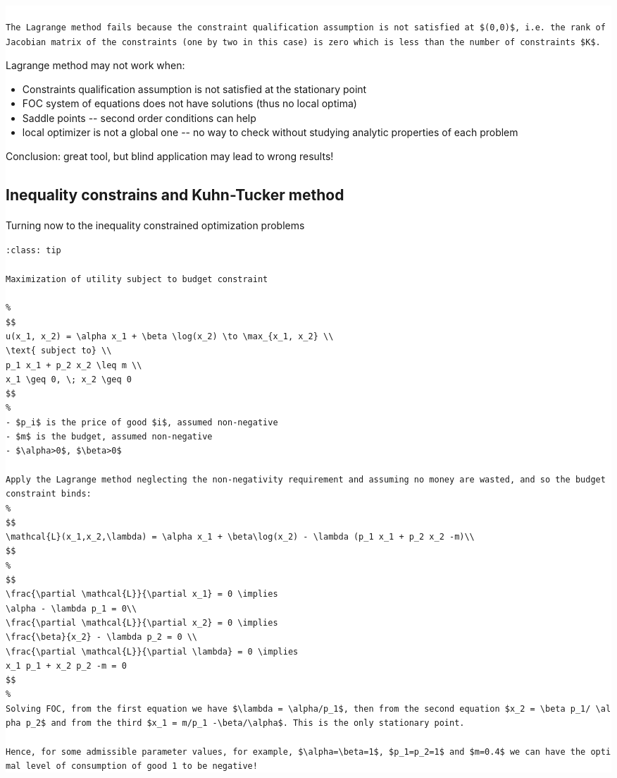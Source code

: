 ```{admonition} Example

The Lagrange method fails because the constraint qualification assumption is not satisfied at $(0,0)$, i.e. the rank of Jacobian matrix of the constraints (one by two in this case) is zero which is less than the number of constraints $K$.

```

Lagrange method may not work when:

- Constraints qualification assumption is not satisfied at the stationary point
- FOC system of equations does not have solutions (thus no local optima)
- Saddle points -- second order conditions can help
- local optimizer is not a global one -- no way to check without studying analytic properties of each problem

Conclusion: great tool, but blind application may lead to wrong results!




## Inequality constrains and Kuhn-Tucker method

Turning now to the inequality constrained optimization problems

```{admonition} Example
:class: tip

Maximization of utility subject to budget constraint

%
$$ 
u(x_1, x_2) = \alpha x_1 + \beta \log(x_2) \to \max_{x_1, x_2} \\
\text{ subject to} \\
p_1 x_1 + p_2 x_2 \leq m \\
x_1 \geq 0, \; x_2 \geq 0
$$
%
- $p_i$ is the price of good $i$, assumed non-negative
- $m$ is the budget, assumed non-negative
- $\alpha>0$, $\beta>0$

Apply the Lagrange method neglecting the non-negativity requirement and assuming no money are wasted, and so the budget constraint binds:
%
$$
\mathcal{L}(x_1,x_2,\lambda) = \alpha x_1 + \beta\log(x_2) - \lambda (p_1 x_1 + p_2 x_2 -m)\\
$$
%
$$
\frac{\partial \mathcal{L}}{\partial x_1} = 0 \implies
\alpha - \lambda p_1 = 0\\
\frac{\partial \mathcal{L}}{\partial x_2} = 0 \implies
\frac{\beta}{x_2} - \lambda p_2 = 0 \\
\frac{\partial \mathcal{L}}{\partial \lambda} = 0 \implies
x_1 p_1 + x_2 p_2 -m = 0
$$
%
Solving FOC, from the first equation we have $\lambda = \alpha/p_1$, then from the second equation $x_2 = \beta p_1/ \alpha p_2$ and from the third $x_1 = m/p_1 -\beta/\alpha$. This is the only stationary point.

Hence, for some admissible parameter values, for example, $\alpha=\beta=1$, $p_1=p_2=1$ and $m=0.4$ we can have the optimal level of consumption of good 1 to be negative!

```
